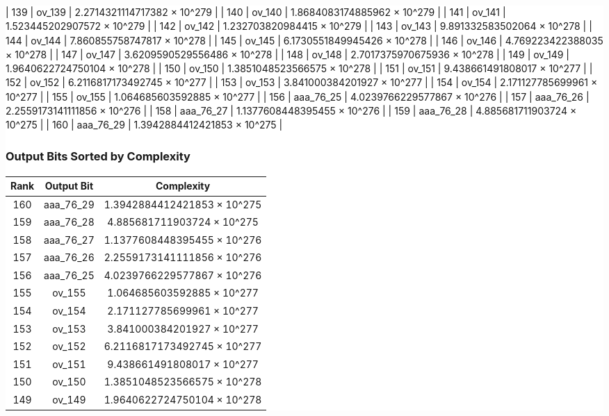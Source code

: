 | 139 | ov_139 | 2.2714321114717382 × 10^279 |
| 140 | ov_140 | 1.8684083174885962 × 10^279 |
| 141 | ov_141 | 1.523445202907572 × 10^279 |
| 142 | ov_142 | 1.232703820984415 × 10^279 |
| 143 | ov_143 | 9.891332583502064 × 10^278 |
| 144 | ov_144 | 7.860855758747817 × 10^278 |
| 145 | ov_145 | 6.1730551849945426 × 10^278 |
| 146 | ov_146 | 4.769223422388035 × 10^278 |
| 147 | ov_147 | 3.6209590529556486 × 10^278 |
| 148 | ov_148 | 2.7017375970675936 × 10^278 |
| 149 | ov_149 | 1.9640622724750104 × 10^278 |
| 150 | ov_150 | 1.3851048523566575 × 10^278 |
| 151 | ov_151 | 9.438661491808017 × 10^277 |
| 152 | ov_152 | 6.2116817173492745 × 10^277 |
| 153 | ov_153 | 3.841000384201927 × 10^277 |
| 154 | ov_154 | 2.171127785699961 × 10^277 |
| 155 | ov_155 | 1.064685603592885 × 10^277 |
| 156 | aaa_76_25 | 4.0239766229577867 × 10^276 |
| 157 | aaa_76_26 | 2.2559173141111856 × 10^276 |
| 158 | aaa_76_27 | 1.1377608448395455 × 10^276 |
| 159 | aaa_76_28 | 4.885681711903724 × 10^275 |
| 160 | aaa_76_29 | 1.3942884412421853 × 10^275 |

### Output Bits Sorted by Complexity

| Rank | Output Bit | Complexity |
|:----:|:----------:|:----------:|
| 160 | aaa_76_29 | 1.3942884412421853 × 10^275 |
| 159 | aaa_76_28 | 4.885681711903724 × 10^275 |
| 158 | aaa_76_27 | 1.1377608448395455 × 10^276 |
| 157 | aaa_76_26 | 2.2559173141111856 × 10^276 |
| 156 | aaa_76_25 | 4.0239766229577867 × 10^276 |
| 155 | ov_155 | 1.064685603592885 × 10^277 |
| 154 | ov_154 | 2.171127785699961 × 10^277 |
| 153 | ov_153 | 3.841000384201927 × 10^277 |
| 152 | ov_152 | 6.2116817173492745 × 10^277 |
| 151 | ov_151 | 9.438661491808017 × 10^277 |
| 150 | ov_150 | 1.3851048523566575 × 10^278 |
| 149 | ov_149 | 1.9640622724750104 × 10^278 |